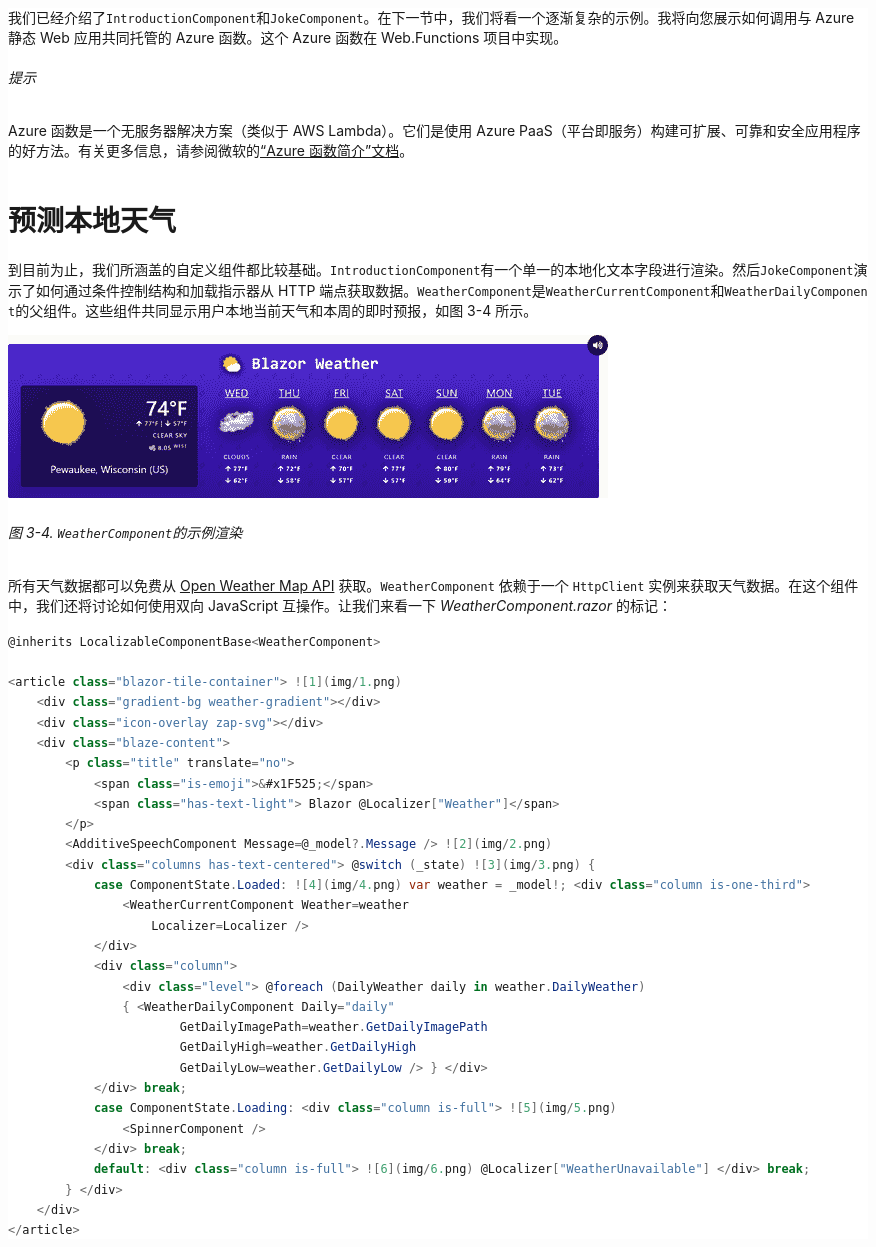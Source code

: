 我们已经介绍了`IntroductionComponent`和`JokeComponent`。在下一节中，我们将看一个逐渐复杂的示例。我将向您展示如何调用与 Azure 静态 Web 应用共同托管的 Azure 函数。这个 Azure 函数在 Web.Functions 项目中实现。

###### 提示

Azure 函数是一个无服务器解决方案（类似于 AWS Lambda）。它们是使用 Azure PaaS（平台即服务）构建可扩展、可靠和安全应用程序的好方法。有关更多信息，请参阅微软的[“Azure 函数简介”文档](https://oreil.ly/bJr70)。

# 预测本地天气

到目前为止，我们所涵盖的自定义组件都比较基础。`IntroductionComponent`有一个单一的本地化文本字段进行渲染。然后`Joke​Compo⁠nent`演示了如何通过条件控制结构和加载指示器从 HTTP 端点获取数据。`WeatherComponent`是`WeatherCurrentComponent`和`WeatherDailyComponent`的父组件。这些组件共同显示用户本地当前天气和本周的即时预报，如图 3-4 所示。

![](img/lblz_0304.png)

###### 图 3-4\. `WeatherComponent`的示例渲染

所有天气数据都可以免费从 [Open Weather Map API](https://oreil.ly/lg5RK) 获取。`WeatherComponent` 依赖于一个 `HttpClient` 实例来获取天气数据。在这个组件中，我们还将讨论如何使用双向 JavaScript 互操作。让我们来看一下 *WeatherComponent.razor* 的标记：

```cs
@inherits LocalizableComponentBase<WeatherComponent>

<article class="blazor-tile-container"> ![1](img/1.png)
    <div class="gradient-bg weather-gradient"></div>
    <div class="icon-overlay zap-svg"></div>
    <div class="blaze-content">
        <p class="title" translate="no">
            <span class="is-emoji">&#x1F525;</span>
            <span class="has-text-light"> Blazor @Localizer["Weather"]</span>
        </p>
        <AdditiveSpeechComponent Message=@_model?.Message /> ![2](img/2.png)
        <div class="columns has-text-centered"> @switch (_state) ![3](img/3.png) {
            case ComponentState.Loaded: ![4](img/4.png) var weather = _model!; <div class="column is-one-third">
                <WeatherCurrentComponent Weather=weather
                    Localizer=Localizer />
            </div>
            <div class="column">
                <div class="level"> @foreach (DailyWeather daily in weather.DailyWeather)
                { <WeatherDailyComponent Daily="daily"
                        GetDailyImagePath=weather.GetDailyImagePath
                        GetDailyHigh=weather.GetDailyHigh
                        GetDailyLow=weather.GetDailyLow /> } </div>
            </div> break;
            case ComponentState.Loading: <div class="column is-full"> ![5](img/5.png)
                <SpinnerComponent />
            </div> break;
            default: <div class="column is-full"> ![6](img/6.png) @Localizer["WeatherUnavailable"] </div> break;
        } </div>
    </div>
</article>
```
